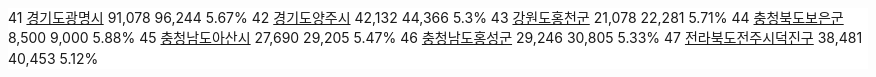   <tr class="item">
    <td>41</td>
    <td><a href="/apt/경기도광명시">경기도광명시</a></td>
    <td>91,078</td>
    <td>96,244</td>
    <td>5.67%</td>
  </tr>

  <tr class="item">
    <td>42</td>
    <td><a href="/apt/경기도양주시">경기도양주시</a></td>
    <td>42,132</td>
    <td>44,366</td>
    <td>5.3%</td>
  </tr>

  <tr class="item">
    <td>43</td>
    <td><a href="/apt/강원도홍천군">강원도홍천군</a></td>
    <td>21,078</td>
    <td>22,281</td>
    <td>5.71%</td>
  </tr>

  <tr class="item">
    <td>44</td>
    <td><a href="/apt/충청북도보은군">충청북도보은군</a></td>
    <td>8,500</td>
    <td>9,000</td>
    <td>5.88%</td>
  </tr>

  <tr class="item">
    <td>45</td>
    <td><a href="/apt/충청남도아산시">충청남도아산시</a></td>
    <td>27,690</td>
    <td>29,205</td>
    <td>5.47%</td>
  </tr>

  <tr class="item">
    <td>46</td>
    <td><a href="/apt/충청남도홍성군">충청남도홍성군</a></td>
    <td>29,246</td>
    <td>30,805</td>
    <td>5.33%</td>
  </tr>

  <tr class="item">
    <td>47</td>
    <td><a href="/apt/전라북도전주시덕진구">전라북도전주시덕진구</a></td>
    <td>38,481</td>
    <td>40,453</td>
    <td>5.12%</td>
  </tr>
